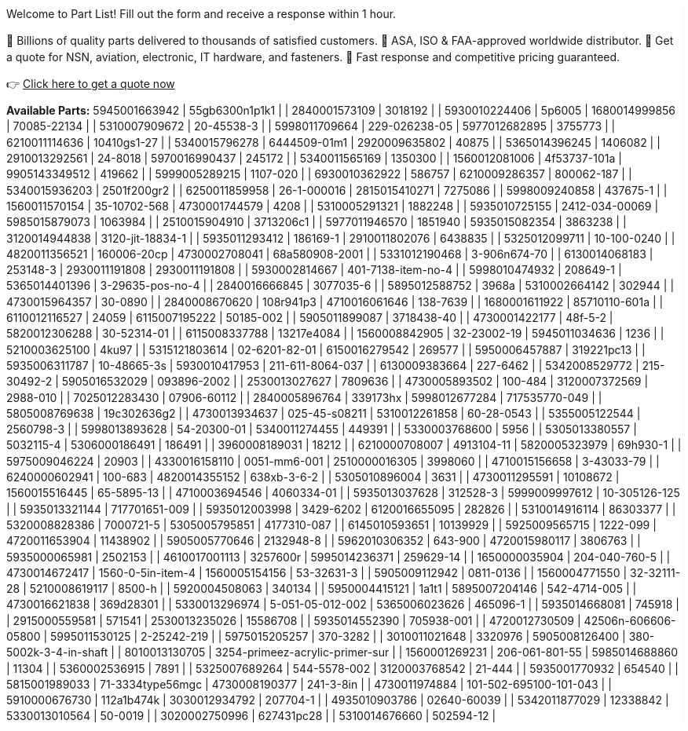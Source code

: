 Welcome to Part List! Fill out the form and receive a response within 1 hour. 

🔹 Billions of quality parts delivered to thousands of satisfied customers.
🔹 ASA, ISO & FAA-approved worldwide distributor.
🔹 Get a quote for NSN, aviation, electronic, IT hardware, and fasteners.
🔹 Fast response and competitive pricing guaranteed.

👉 [Click here to get a quote now](https://forms.gle/zb5Qi9NdgbbANaDG6)


**Available Parts:**
5945001663942 | 55gb6300n1p1k1 |  | 2840001573109 | 3018192 |  | 5930010224406 | 5p6005 | 
1680014999856 | 70085-22134 |  | 5310007909672 | 20-45538-3 |  | 5998011709664 | 229-026238-05 | 
5977012682895 | 3755773 |  | 6210011114636 | 10410gs1-27 |  | 5340015796278 | 6444509-01m1 | 
2920009635802 | 40875 |  | 5365014396245 | 1406082 |  | 2910013292561 | 24-8018 | 
5970016990437 | 245172 |  | 5340011565169 | 1350300 |  | 1560012081006 | 4f53737-101a | 
9905143349512 | 419662 |  | 5999005289215 | 1107-020 |  | 6930010362922 | 586757 | 
6210009286357 | 800062-187 |  | 5340015936203 | 2501f200gr2 |  | 6250011859958 | 26-1-000016 | 
2815015410271 | 7275086 |  | 5998009240858 | 437675-1 |  | 1560011570154 | 35-10702-568 | 
4730001744579 | 4208 |  | 5310005291321 | 1882248 |  | 5935010725155 | 2412-034-00069 | 
5985015879073 | 1063984 |  | 2510015904910 | 3713206c1 |  | 5977011946570 | 1851940 | 
5935015082354 | 3863238 |  | 3120014944838 | 3120-jit-18834-1 |  | 5935011293412 | 186169-1 | 
2910011802076 | 6438835 |  | 5325012099711 | 10-100-0240 |  | 4820011356521 | 160006-20cp | 
4730002708041 | 68a580908-2001 |  | 5331012190468 | 3-906n674-70 |  | 6130014068183 | 253148-3 | 
2930011191808 | 2930011191808 |  | 5930002814667 | 401-7138-item-no-4 |  | 5998010474932 | 208649-1 | 
5365014401396 | 3-29635-pos-no-4 |  | 2840016666845 | 3077035-6 |  | 5895012588752 | 3968a | 
5310002664142 | 302944 |  | 4730015964357 | 30-0890 |  | 2840008670620 | 108r941p3 | 
4710016061646 | 138-7639 |  | 1680001611922 | 85710110-601a |  | 6110012116527 | 24059 | 
6115007195222 | 50185-002 |  | 5905011899087 | 3718438-40 |  | 4730001422177 | 48f-5-2 | 
5820012306288 | 30-52314-01 |  | 6115008337788 | 13217e4084 |  | 1560008842905 | 32-23002-19 | 
5945011034636 | 1236 |  | 5210003625100 | 4ku97 |  | 5315121803614 | 02-6201-82-01 | 
6150016279542 | 269577 |  | 5950006457887 | 319221pc13 |  | 5935006311787 | 10-48665-3s | 
5930010417953 | 211-611-8064-037 |  | 6130009383664 | 227-6462 |  | 5342008529772 | 215-30492-2 | 
5905016532029 | 093896-2002 |  | 2530013027627 | 7809636 |  | 4730005893502 | 100-484 | 
3120007372569 | 2988-010 |  | 7025012283430 | 07906-60112 |  | 2840005896764 | 339173hx | 
5998012677284 | 717535770-049 |  | 5805008769638 | 19c302636g2 |  | 4730013934637 | 025-45-s08211 | 
5310012261858 | 60-28-0543 |  | 5355005122544 | 2560798-3 |  | 5998013893628 | 54-20300-01 | 
5340011274455 | 449391 |  | 5330003768600 | 5956 |  | 5305013380557 | 5032115-4 | 
5306000186491 | 186491 |  | 3960008189031 | 18212 |  | 6210000708007 | 4913104-11 | 
5820005323979 | 69h930-1 |  | 5975009046224 | 20903 |  | 4330016158110 | 0051-mm6-001 | 
2510000016305 | 3998060 |  | 4710015156658 | 3-43033-79 |  | 6240000602941 | 100-683 | 
4820014355152 | 638xb-3-6-2 |  | 5305010896004 | 3631 |  | 4730011295591 | 10108672 | 
1560015516445 | 65-5895-13 |  | 4710003694546 | 4060334-01 |  | 5935013037628 | 312528-3 | 
5999009997612 | 10-305126-125 |  | 5935013321144 | 717701651-009 |  | 5935012003998 | 3429-6202 | 
6120016655095 | 282826 |  | 5310014916114 | 86303377 |  | 5320008828386 | 7000721-5 | 
5305005795851 | 4177310-087 |  | 6145010593651 | 10139929 |  | 5925009565715 | 1222-099 | 
4720011653904 | 11438902 |  | 5905005770646 | 2132948-8 |  | 5962010306352 | 643-900 | 
4720015980117 | 3806763 |  | 5935000065981 | 2502153 |  | 4610017001113 | 3257600r | 
5995014236371 | 259629-14 |  | 1650000035904 | 204-040-760-5 |  | 4730014672417 | 1560-0-5in-item-4 | 
1560005154156 | 53-32631-3 |  | 5905009112942 | 0811-0136 |  | 1560004771550 | 32-32111-28 | 
5210008619117 | 8500-h |  | 5920004508063 | 340134 |  | 5950004415121 | 1a1t1 | 
5895007204146 | 542-4714-005 |  | 4730016621838 | 369d28301 |  | 5330013296974 | 5-051-05-012-002 | 
5365006023626 | 465096-1 |  | 5935014668081 | 745918 |  | 2915000559581 | 571541 | 
2530013235026 | 15586708 |  | 5935014552390 | 705938-001 |  | 4720012730509 | 42506n-606606-05800 | 
5995011530125 | 2-25242-219 |  | 5975015205257 | 370-3282 |  | 3010011021648 | 3320976 | 
5905008126400 | 380-5002k-3-4-in-shaft |  | 8010013130705 | 3254-primeez-acrylic-primer-sur |  | 1560001269231 | 206-061-801-55 | 
5985014688860 | 11304 |  | 5360002536915 | 7891 |  | 5325007689264 | 544-5578-002 | 
3120003768542 | 21-444 |  | 5935001770932 | 654540 |  | 5815001989033 | 71-3334type56mgc | 
4730008190377 | 241-3-8in |  | 4730011974884 | 101-502-695100-101-043 |  | 5910000676730 | 112a1b474k | 
3030012934792 | 207704-1 |  | 4935010903786 | 02640-60039 |  | 5342011877029 | 12338842 | 
5330013010564 | 50-0019 |  | 3020002750996 | 627431pc28 |  | 5310014676660 | 502594-12 | 